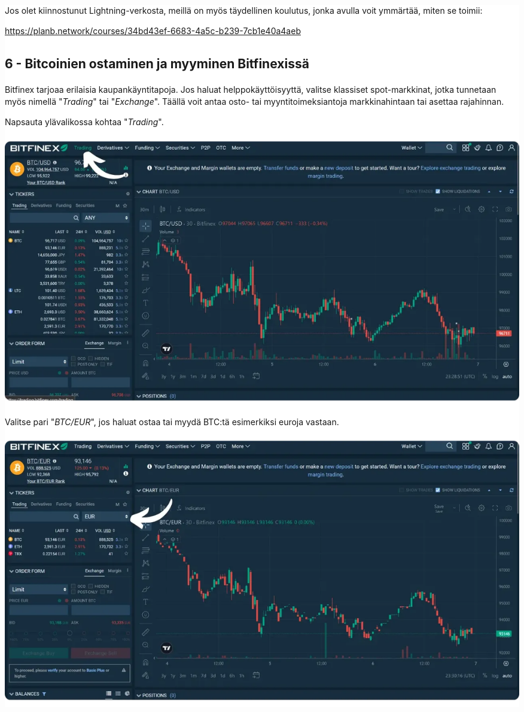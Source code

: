 Jos olet kiinnostunut Lightning-verkosta, meillä on myös täydellinen koulutus, jonka avulla voit ymmärtää, miten se toimii:

https://planb.network/courses/34bd43ef-6683-4a5c-b239-7cb1e40a4aeb

## 6 - Bitcoinien ostaminen ja myyminen Bitfinexissä

Bitfinex tarjoaa erilaisia kaupankäyntitapoja. Jos haluat helppokäyttöisyyttä, valitse klassiset spot-markkinat, jotka tunnetaan myös nimellä "*Trading*" tai "*Exchange*". Täällä voit antaa osto- tai myyntitoimeksiantoja markkinahintaan tai asettaa rajahinnan.

Napsauta ylävalikossa kohtaa "*Trading*".

![BITFINEX](assets/fr/25.webp)

Valitse pari "*BTC/EUR*", jos haluat ostaa tai myydä BTC:tä esimerkiksi euroja vastaan.

![BITFINEX](assets/fr/26.webp)

